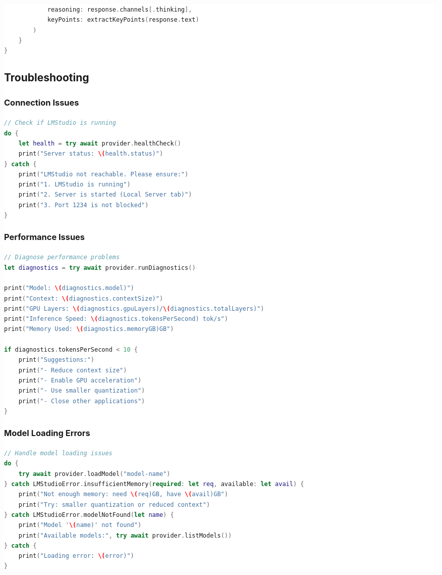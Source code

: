 ```swift
            reasoning: response.channels[.thinking],
            keyPoints: extractKeyPoints(response.text)
        )
    }
}
```

## Troubleshooting

### Connection Issues

```swift
// Check if LMStudio is running
do {
    let health = try await provider.healthCheck()
    print("Server status: \(health.status)")
} catch {
    print("LMStudio not reachable. Please ensure:")
    print("1. LMStudio is running")
    print("2. Server is started (Local Server tab)")
    print("3. Port 1234 is not blocked")
}
```

### Performance Issues

```swift
// Diagnose performance problems
let diagnostics = try await provider.runDiagnostics()

print("Model: \(diagnostics.model)")
print("Context: \(diagnostics.contextSize)")
print("GPU Layers: \(diagnostics.gpuLayers)/\(diagnostics.totalLayers)")
print("Inference Speed: \(diagnostics.tokensPerSecond) tok/s")
print("Memory Used: \(diagnostics.memoryGB)GB")

if diagnostics.tokensPerSecond < 10 {
    print("Suggestions:")
    print("- Reduce context size")
    print("- Enable GPU acceleration")
    print("- Use smaller quantization")
    print("- Close other applications")
}
```

### Model Loading Errors

```swift
// Handle model loading issues
do {
    try await provider.loadModel("model-name")
} catch LMStudioError.insufficientMemory(required: let req, available: let avail) {
    print("Not enough memory: need \(req)GB, have \(avail)GB")
    print("Try: smaller quantization or reduced context")
} catch LMStudioError.modelNotFound(let name) {
    print("Model '\(name)' not found")
    print("Available models:", try await provider.listModels())
} catch {
    print("Loading error: \(error)")
}
```
